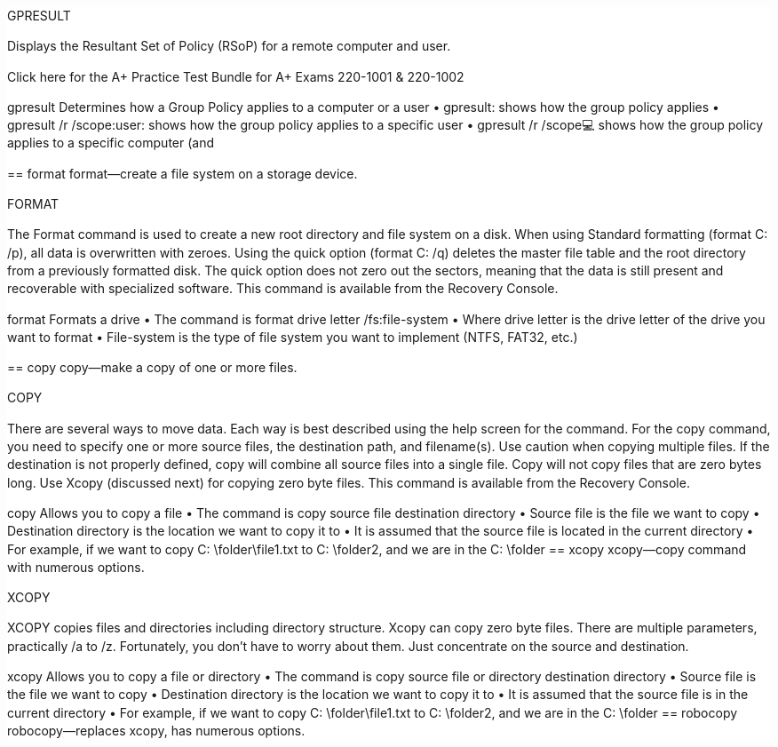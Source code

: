 GPRESULT

Displays the Resultant Set of Policy (RSoP) for a remote computer and user.

Click here for the A+ Practice Test Bundle for A+ Exams 220-1001 & 220-1002

gpresult Determines how a Group Policy applies to a computer or a user •
gpresult: shows how the group policy applies • gpresult /r /scope:user: shows
how the group policy applies to a specific user • gpresult /r /scope:computer:
shows how the group policy applies to a specific computer (and

== format format—create a file system on a storage device.

FORMAT

The Format command is used to create a new root directory and file system on a
disk. When using Standard formatting (format C: /p), all data is overwritten
with zeroes. Using the quick option (format C: /q) deletes the master file table
and the root directory from a previously formatted disk. The quick option does
not zero out the sectors, meaning that the data is still present and recoverable
with specialized software. This command is available from the Recovery Console.

format Formats a drive • The command is format drive letter /fs:file-system •
Where drive letter is the drive letter of the drive you want to format •
File-system is the type of file system you want to implement (NTFS, FAT32, etc.)

== copy copy—make a copy of one or more files.

COPY

There are several ways to move data. Each way is best described using the help
screen for the command. For the copy command, you need to specify one or more
source files, the destination path, and filename(s). Use caution when copying
multiple files. If the destination is not properly defined, copy will combine
all source files into a single file. Copy will not copy files that are zero
bytes long. Use Xcopy (discussed next) for copying zero byte files. This command
is available from the Recovery Console.

copy Allows you to copy a file • The command is copy source file destination
directory • Source file is the file we want to copy • Destination directory is
the location we want to copy it to • It is assumed that the source file is
located in the current directory • For example, if we want to copy C:
\folder\file1.txt to C: \folder2\, and we are in the C: \folder == xcopy
xcopy—copy command with numerous options.

XCOPY

XCOPY copies files and directories including directory structure. Xcopy can copy
zero byte files. There are multiple parameters, practically /a to /z.
Fortunately, you don’t have to worry about them. Just concentrate on the source
and destination.

xcopy Allows you to copy a file or directory • The command is copy source file
or directory destination directory • Source file is the file we want to copy •
Destination directory is the location we want to copy it to • It is assumed that
the source file is in the current directory • For example, if we want to copy C:
\folder\file1.txt to C: \folder2\, and we are in the C: \folder == robocopy
robocopy—replaces xcopy, has numerous options.
